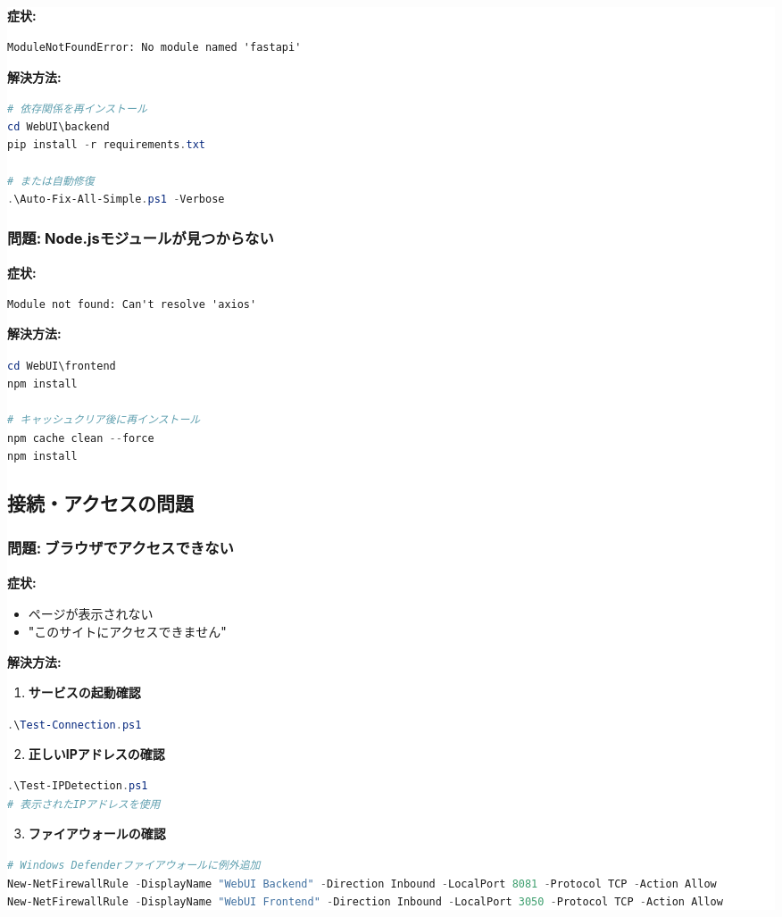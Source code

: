 **症状:**
```
ModuleNotFoundError: No module named 'fastapi'
```

**解決方法:**
```powershell
# 依存関係を再インストール
cd WebUI\backend
pip install -r requirements.txt

# または自動修復
.\Auto-Fix-All-Simple.ps1 -Verbose
```

### 問題: Node.jsモジュールが見つからない

**症状:**
```
Module not found: Can't resolve 'axios'
```

**解決方法:**
```powershell
cd WebUI\frontend
npm install

# キャッシュクリア後に再インストール
npm cache clean --force
npm install
```

## 接続・アクセスの問題

### 問題: ブラウザでアクセスできない

**症状:**
- ページが表示されない
- "このサイトにアクセスできません"

**解決方法:**

1. **サービスの起動確認**
```powershell
.\Test-Connection.ps1
```

2. **正しいIPアドレスの確認**
```powershell
.\Test-IPDetection.ps1
# 表示されたIPアドレスを使用
```

3. **ファイアウォールの確認**
```powershell
# Windows Defenderファイアウォールに例外追加
New-NetFirewallRule -DisplayName "WebUI Backend" -Direction Inbound -LocalPort 8081 -Protocol TCP -Action Allow
New-NetFirewallRule -DisplayName "WebUI Frontend" -Direction Inbound -LocalPort 3050 -Protocol TCP -Action Allow
```
